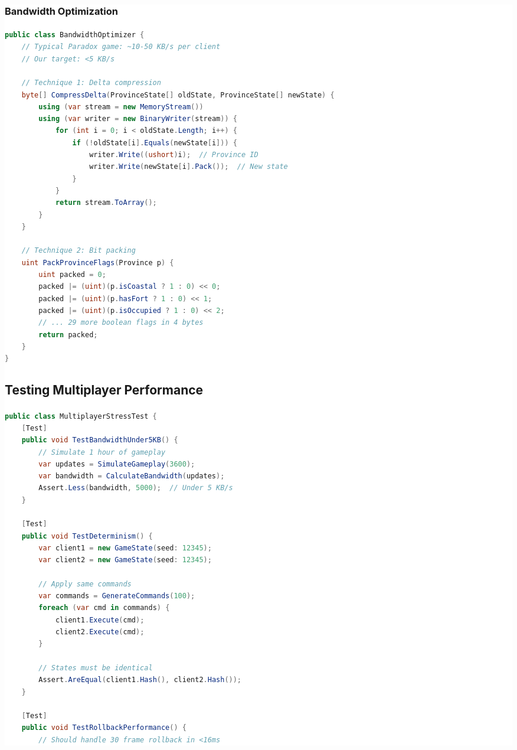 ### Bandwidth Optimization

```csharp
public class BandwidthOptimizer {
    // Typical Paradox game: ~10-50 KB/s per client
    // Our target: <5 KB/s
    
    // Technique 1: Delta compression
    byte[] CompressDelta(ProvinceState[] oldState, ProvinceState[] newState) {
        using (var stream = new MemoryStream())
        using (var writer = new BinaryWriter(stream)) {
            for (int i = 0; i < oldState.Length; i++) {
                if (!oldState[i].Equals(newState[i])) {
                    writer.Write((ushort)i);  // Province ID
                    writer.Write(newState[i].Pack());  // New state
                }
            }
            return stream.ToArray();
        }
    }
    
    // Technique 2: Bit packing
    uint PackProvinceFlags(Province p) {
        uint packed = 0;
        packed |= (uint)(p.isCoastal ? 1 : 0) << 0;
        packed |= (uint)(p.hasFort ? 1 : 0) << 1;
        packed |= (uint)(p.isOccupied ? 1 : 0) << 2;
        // ... 29 more boolean flags in 4 bytes
        return packed;
    }
}
```

## Testing Multiplayer Performance

```csharp
public class MultiplayerStressTest {
    [Test]
    public void TestBandwidthUnder5KB() {
        // Simulate 1 hour of gameplay
        var updates = SimulateGameplay(3600);
        var bandwidth = CalculateBandwidth(updates);
        Assert.Less(bandwidth, 5000);  // Under 5 KB/s
    }
    
    [Test]
    public void TestDeterminism() {
        var client1 = new GameState(seed: 12345);
        var client2 = new GameState(seed: 12345);
        
        // Apply same commands
        var commands = GenerateCommands(100);
        foreach (var cmd in commands) {
            client1.Execute(cmd);
            client2.Execute(cmd);
        }
        
        // States must be identical
        Assert.AreEqual(client1.Hash(), client2.Hash());
    }
    
    [Test]
    public void TestRollbackPerformance() {
        // Should handle 30 frame rollback in <16ms
```